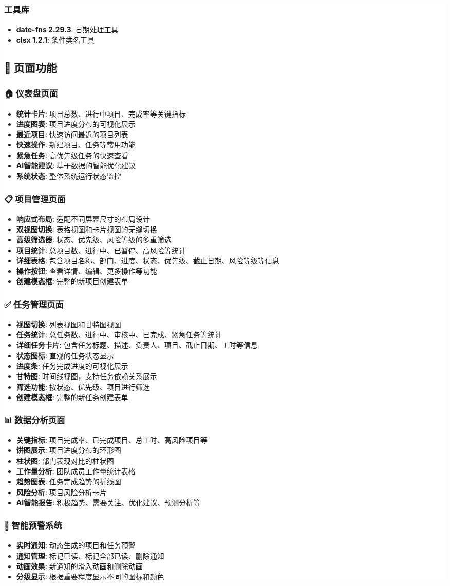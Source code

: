 ### 工具库
- **date-fns 2.29.3**: 日期处理工具
- **clsx 1.2.1**: 条件类名工具

## 📱 页面功能

### 🏠 仪表盘页面
- **统计卡片**: 项目总数、进行中项目、完成率等关键指标
- **进度图表**: 项目进度分布的可视化展示
- **最近项目**: 快速访问最近的项目列表
- **快速操作**: 新建项目、任务等常用功能
- **紧急任务**: 高优先级任务的快速查看
- **AI智能建议**: 基于数据的智能优化建议
- **系统状态**: 整体系统运行状态监控

### 📋 项目管理页面
- **响应式布局**: 适配不同屏幕尺寸的布局设计
- **双视图切换**: 表格视图和卡片视图的无缝切换
- **高级筛选器**: 状态、优先级、风险等级的多重筛选
- **项目统计**: 总项目数、进行中、已暂停、高风险等统计
- **详细表格**: 包含项目名称、部门、进度、状态、优先级、截止日期、风险等级等信息
- **操作按钮**: 查看详情、编辑、更多操作等功能
- **创建模态框**: 完整的新项目创建表单

### ✅ 任务管理页面
- **视图切换**: 列表视图和甘特图视图
- **任务统计**: 总任务数、进行中、审核中、已完成、紧急任务等统计
- **详细任务卡片**: 包含任务标题、描述、负责人、项目、截止日期、工时等信息
- **状态图标**: 直观的任务状态显示
- **进度条**: 任务完成进度的可视化展示
- **甘特图**: 时间线视图，支持任务依赖关系展示
- **筛选功能**: 按状态、优先级、项目进行筛选
- **创建模态框**: 完整的新任务创建表单

### 📊 数据分析页面
- **关键指标**: 项目完成率、已完成项目、总工时、高风险项目等
- **饼图展示**: 项目进度分布的环形图
- **柱状图**: 部门表现对比的柱状图
- **工作量分析**: 团队成员工作量统计表格
- **趋势图表**: 任务完成趋势的折线图
- **风险分析**: 项目风险分析卡片
- **AI智能报告**: 积极趋势、需要关注、优化建议、预测分析等

### 🔔 智能预警系统
- **实时通知**: 动态生成的项目和任务预警
- **通知管理**: 标记已读、标记全部已读、删除通知
- **动画效果**: 新通知的滑入动画和删除动画
- **分级显示**: 根据重要程度显示不同的图标和颜色
